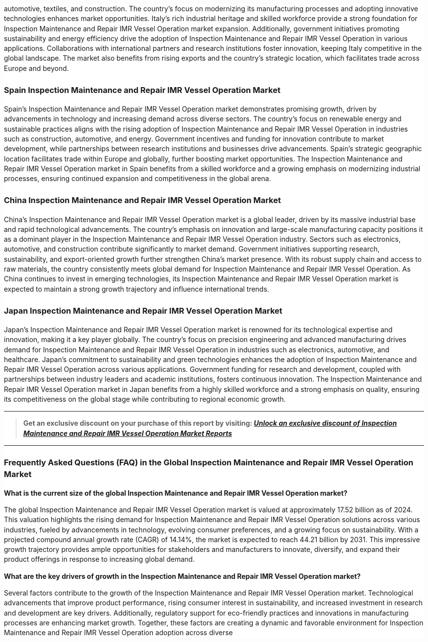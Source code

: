 automotive, textiles, and construction. The country&rsquo;s focus on modernizing its manufacturing processes and adopting innovative technologies enhances market opportunities. Italy&rsquo;s rich industrial heritage and skilled workforce provide a strong foundation for Inspection Maintenance and Repair IMR Vessel Operation market expansion. Additionally, government initiatives promoting sustainability and energy efficiency drive the adoption of Inspection Maintenance and Repair IMR Vessel Operation in various applications. Collaborations with international partners and research institutions foster innovation, keeping Italy competitive in the global landscape. The market also benefits from rising exports and the country&rsquo;s strategic location, which facilitates trade across Europe and beyond.</p><h3>Spain Inspection Maintenance and Repair IMR Vessel Operation Market</h3><p>Spain&rsquo;s Inspection Maintenance and Repair IMR Vessel Operation market demonstrates promising growth, driven by advancements in technology and increasing demand across diverse sectors. The country&rsquo;s focus on renewable energy and sustainable practices aligns with the rising adoption of Inspection Maintenance and Repair IMR Vessel Operation in industries such as construction, automotive, and energy. Government incentives and funding for innovation contribute to market development, while partnerships between research institutions and businesses drive advancements. Spain&rsquo;s strategic geographic location facilitates trade within Europe and globally, further boosting market opportunities. The Inspection Maintenance and Repair IMR Vessel Operation market in Spain benefits from a skilled workforce and a growing emphasis on modernizing industrial processes, ensuring continued expansion and competitiveness in the global arena.</p><h3>China Inspection Maintenance and Repair IMR Vessel Operation Market</h3><p>China&rsquo;s Inspection Maintenance and Repair IMR Vessel Operation market is a global leader, driven by its massive industrial base and rapid technological advancements. The country&rsquo;s emphasis on innovation and large-scale manufacturing capacity positions it as a dominant player in the Inspection Maintenance and Repair IMR Vessel Operation industry. Sectors such as electronics, automotive, and construction contribute significantly to market demand. Government initiatives supporting research, sustainability, and export-oriented growth further strengthen China&rsquo;s market presence. With its robust supply chain and access to raw materials, the country consistently meets global demand for Inspection Maintenance and Repair IMR Vessel Operation. As China continues to invest in emerging technologies, its Inspection Maintenance and Repair IMR Vessel Operation market is expected to maintain a strong growth trajectory and influence international trends.</p><h3>Japan Inspection Maintenance and Repair IMR Vessel Operation Market</h3><p>Japan&rsquo;s Inspection Maintenance and Repair IMR Vessel Operation market is renowned for its technological expertise and innovation, making it a key player globally. The country&rsquo;s focus on precision engineering and advanced manufacturing drives demand for Inspection Maintenance and Repair IMR Vessel Operation in industries such as electronics, automotive, and healthcare. Japan&rsquo;s commitment to sustainability and green technologies enhances the adoption of Inspection Maintenance and Repair IMR Vessel Operation across various applications. Government funding for research and development, coupled with partnerships between industry leaders and academic institutions, fosters continuous innovation. The Inspection Maintenance and Repair IMR Vessel Operation market in Japan benefits from a highly skilled workforce and a strong emphasis on quality, ensuring its competitiveness on the global stage while contributing to regional economic growth.</p><hr /><blockquote><p><strong>Get an exclusive discount on your purchase of this report by visiting: <em><a href="://marketresearchpulse.com/ask-for-discount/89168?utm_source=Github&amp;utm_medium=027">Unlock an exclusive discount of Inspection Maintenance and Repair IMR Vessel Operation Market Reports</a></em>&nbsp;</strong></p></blockquote><hr /><h3>Frequently Asked Questions (FAQ) in the Global Inspection Maintenance and Repair IMR Vessel Operation Market</h3><p><strong>What is the current size of the global Inspection Maintenance and Repair IMR Vessel Operation market?</strong></p><p>The global Inspection Maintenance and Repair IMR Vessel Operation market is valued at approximately 17.52 billion as of 2024. This valuation highlights the rising demand for Inspection Maintenance and Repair IMR Vessel Operation solutions across various industries, fueled by advancements in technology, evolving consumer preferences, and a growing focus on sustainability. With a projected compound annual growth rate (CAGR) of 14.14%, the market is expected to reach 44.21 billion by 2031. This impressive growth trajectory provides ample opportunities for stakeholders and manufacturers to innovate, diversify, and expand their product offerings in response to increasing global demand.</p><p><strong>What are the key drivers of growth in the Inspection Maintenance and Repair IMR Vessel Operation market?</strong></p><p>Several factors contribute to the growth of the Inspection Maintenance and Repair IMR Vessel Operation market. Technological advancements that improve product performance, rising consumer interest in sustainability, and increased investment in research and development are key drivers. Additionally, regulatory support for eco-friendly practices and innovations in manufacturing processes are enhancing market growth. Together, these factors are creating a dynamic and favorable environment for Inspection Maintenance and Repair IMR Vessel Operation adoption across diverse